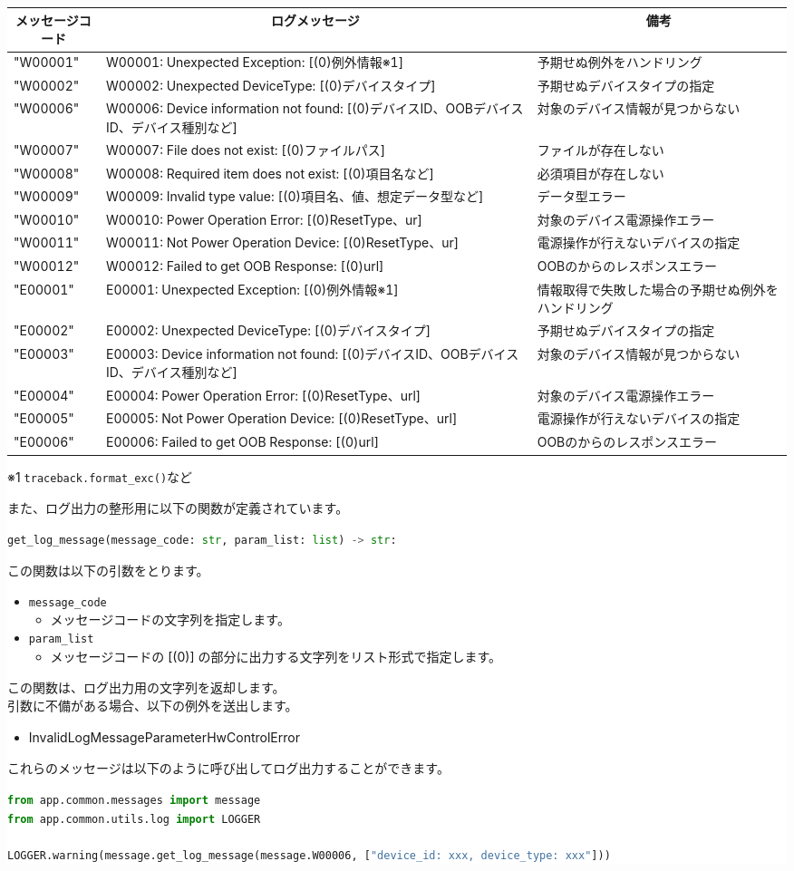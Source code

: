 |メッセージコード|ログメッセージ|備考|
|------|----------|----|
|"W00001"|W00001: Unexpected Exception: [(0)例外情報※1]|予期せぬ例外をハンドリング|
|"W00002"|W00002: Unexpected DeviceType: [(0)デバイスタイプ]|予期せぬデバイスタイプの指定|
|"W00006"|W00006: Device information not found: [(0)デバイスID、OOBデバイスID、デバイス種別など]|対象のデバイス情報が見つからない|
|"W00007"|W00007: File does not exist: [(0)ファイルパス]| ファイルが存在しない|
|"W00008"|W00008: Required item does not exist: [(0)項目名など]| 必須項目が存在しない|
|"W00009"|W00009: Invalid type value: [(0)項目名、値、想定データ型など] | データ型エラー|
|"W00010"|W00010: Power Operation Error: [(0)ResetType、ur]|対象のデバイス電源操作エラー|
|"W00011"|W00011: Not Power Operation Device: [(0)ResetType、ur]|電源操作が行えないデバイスの指定|
|"W00012"|W00012: Failed to get OOB Response: [(0)url]|OOBのからのレスポンスエラー|
|"E00001"|E00001: Unexpected Exception: [(0)例外情報※1]|情報取得で失敗した場合の予期せぬ例外をハンドリング|
|"E00002"|E00002: Unexpected DeviceType: [(0)デバイスタイプ]|予期せぬデバイスタイプの指定|
|"E00003"|E00003: Device information not found: [(0)デバイスID、OOBデバイスID、デバイス種別など]|対象のデバイス情報が見つからない|
|"E00004"|E00004: Power Operation Error: [(0)ResetType、url]|対象のデバイス電源操作エラー|
|"E00005"|E00005: Not Power Operation Device: [(0)ResetType、url]|電源操作が行えないデバイスの指定|
|"E00006"|E00006: Failed to get OOB Response: [(0)url]|OOBのからのレスポンスエラー|

※1 `traceback.format_exc()`など

また、ログ出力の整形用に以下の関数が定義されています。

```python
get_log_message(message_code: str, param_list: list) -> str:
```

この関数は以下の引数をとります。

- `message_code`
  - メッセージコードの文字列を指定します。
- `param_list`
  - メッセージコードの [(0)] の部分に出力する文字列をリスト形式で指定します。

この関数は、ログ出力用の文字列を返却します。  
引数に不備がある場合、以下の例外を送出します。  

- InvalidLogMessageParameterHwControlError

これらのメッセージは以下のように呼び出してログ出力することができます。  

```python
from app.common.messages import message
from app.common.utils.log import LOGGER

LOGGER.warning(message.get_log_message(message.W00006, ["device_id: xxx, device_type: xxx"]))
```
